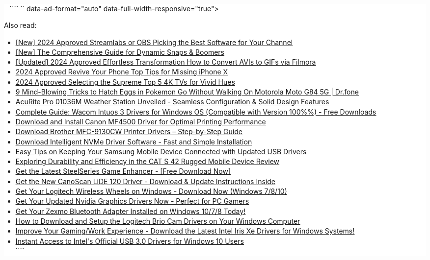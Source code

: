 ```` ```` ```` ``
     data-ad-format="auto"
     data-full-width-responsive="true"></ins>

<span class="atpl-alsoreadstyle">Also read:</span>
<div><ul>
<li><a href="https://digital-screen-recording.techidaily.com/new-2024-approved-streamlabs-or-obs-picking-the-best-software-for-your-channel/"><u>[New] 2024 Approved  Streamlabs or OBS  Picking the Best Software for Your Channel</u></a></li>
<li><a href="https://snapchat-videos.techidaily.com/new-the-comprehensive-guide-for-dynamic-snaps-and-boomers/"><u>[New] The Comprehensive Guide for Dynamic Snaps & Boomers</u></a></li>
<li><a href="https://vp-tips.techidaily.com/updated-2024-approved-effortless-transformation-how-to-convert-avis-to-gifs-via-filmora/"><u>[Updated] 2024 Approved  Effortless Transformation  How to Convert AVIs to GIFs via Filmora</u></a></li>
<li><a href="https://fox-hovers.techidaily.com/2024-approved-revive-your-phone-top-tips-for-missing-iphone-x/"><u>2024 Approved  Revive Your Phone  Top Tips for Missing iPhone X</u></a></li>
<li><a href="https://extra-support.techidaily.com/2024-approved-selecting-the-supreme-top-5-4k-tvs-for-vivid-hues/"><u>2024 Approved  Selecting the Supreme  Top 5 4K TVs for Vivid Hues</u></a></li>
<li><a href="https://android-pokemon-go.techidaily.com/9-mind-blowing-tricks-to-hatch-eggs-in-pokemon-go-without-walking-on-motorola-moto-g84-5g-drfone-by-drfone-virtual-android/"><u>9 Mind-Blowing Tricks to Hatch Eggs in Pokemon Go Without Walking On Motorola Moto G84 5G | Dr.fone</u></a></li>
<li><a href="https://buynow-reviews.techidaily.com/acurite-pro-01036m-weather-station-unveiled-seamless-configuration-and-solid-design-features/"><u>AcuRite Pro 01036M Weather Station Unveiled - Seamless Configuration & Solid Design Features</u></a></li>
<li><a href="https://win-amazing.techidaily.com/complete-guide-wacom-intuos-3-drivers-for-windows-os-compatible-with-version-100-free-downloads/"><u>Complete Guide: Wacom Intuos 3 Drivers for Windows OS (Compatible with Version 100%%) - Free Downloads</u></a></li>
<li><a href="https://win-amazing.techidaily.com/download-and-install-canon-mf4500-driver-for-optimal-printing-performance/"><u>Download and Install Canon MF4500 Driver for Optimal Printing Performance</u></a></li>
<li><a href="https://win-amazing.techidaily.com/1722976900712-download-brother-mfc-9130cw-printer-drivers-step-by-step-guide/"><u>Download Brother MFC-9130CW Printer Drivers – Step-by-Step Guide</u></a></li>
<li><a href="https://win-amazing.techidaily.com/download-intelligent-nvme-driver-software-fast-and-simple-installation/"><u>Download Intelligent NVMe Driver Software - Fast and Simple Installation</u></a></li>
<li><a href="https://win-amazing.techidaily.com/easy-tips-on-keeping-your-samsung-mobile-device-connected-with-updated-usb-drivers/"><u>Easy Tips on Keeping Your Samsung Mobile Device Connected with Updated USB Drivers</u></a></li>
<li><a href="https://buynow-tips.techidaily.com/exploring-durability-and-efficiency-in-the-cat-s-42-rugged-mobile-device-review/"><u>Exploring Durability and Efficiency in the CAT S 42 Rugged Mobile Device Review</u></a></li>
<li><a href="https://win-amazing.techidaily.com/get-the-latest-steelseries-game-enhancer-free-download-now/"><u>Get the Latest SteelSeries Game Enhancer - [Free Download Now]</u></a></li>
<li><a href="https://win-amazing.techidaily.com/get-the-new-canoscan-lide-120-driver-download-and-update-instructions-inside/"><u>Get the New CanoScan LiDE 120 Driver - Download & Update Instructions Inside</u></a></li>
<li><a href="https://win-amazing.techidaily.com/get-your-logitech-wireless-wheels-on-windows-download-now-windows-7810/"><u>Get Your Logitech Wireless Wheels on Windows - Download Now (Windows 7/8/10)</u></a></li>
<li><a href="https://win-amazing.techidaily.com/1722977256589-get-your-updated-nvidia-graphics-drivers-now-perfect-for-pc-gamers/"><u>Get Your Updated Nvidia Graphics Drivers Now - Perfect for PC Gamers</u></a></li>
<li><a href="https://win-amazing.techidaily.com/get-your-zexmo-bluetooth-adapter-installed-on-windows-1078-today/"><u>Get Your Zexmo Bluetooth Adapter Installed on Windows 10/7/8 Today!</u></a></li>
<li><a href="https://win-amazing.techidaily.com/how-to-download-and-setup-the-logitech-brio-cam-drivers-on-your-windows-computer/"><u>How to Download and Setup the Logitech Brio Cam Drivers on Your Windows Computer</u></a></li>
<li><a href="https://win-amazing.techidaily.com/improve-your-gamingwork-experience-download-the-latest-intel-iris-xe-drivers-for-windows-systems/"><u>Improve Your Gaming/Work Experience - Download the Latest Intel Iris Xe Drivers for Windows Systems!</u></a></li>
<li><a href="https://win-amazing.techidaily.com/instant-access-to-intels-official-usb-30-drivers-for-windows-10-users/"><u>Instant Access to Intel's Official USB 3.0 Drivers for Windows 10 Users</u></a></li>
````